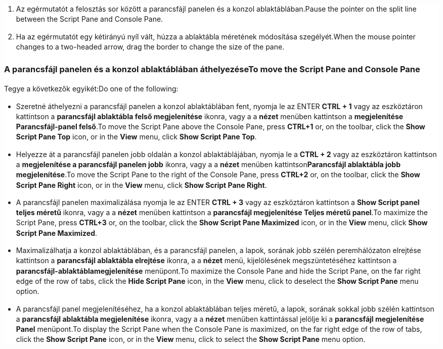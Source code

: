 1. <span data-ttu-id="70a2b-125">Az egérmutatót a felosztás sor között a parancsfájl panelen és a konzol ablaktáblában.</span><span class="sxs-lookup"><span data-stu-id="70a2b-125">Pause the pointer on the split line between the Script Pane and Console Pane.</span></span>

2. <span data-ttu-id="70a2b-126">Ha az egérmutatót egy kétirányú nyíl vált, húzza a ablaktábla méretének módosítása szegélyét.</span><span class="sxs-lookup"><span data-stu-id="70a2b-126">When the mouse pointer changes to a two-headed arrow, drag the border to change the size of the pane.</span></span>

### <a name="to-move-the-script-pane-and-console-pane"></a><span data-ttu-id="70a2b-127">A parancsfájl panelen és a konzol ablaktáblában áthelyezése</span><span class="sxs-lookup"><span data-stu-id="70a2b-127">To move the Script Pane and Console Pane</span></span>

<span data-ttu-id="70a2b-128">Tegye a következők egyikét:</span><span class="sxs-lookup"><span data-stu-id="70a2b-128">Do one of the following:</span></span>

- <span data-ttu-id="70a2b-129">Szeretné áthelyezni a parancsfájl panelen a konzol ablaktáblában fent, nyomja le az ENTER **CTRL + 1** vagy az eszköztáron kattintson a **parancsfájl ablaktábla felső megjelenítése** ikonra, vagy a a **nézet** menüben kattintson a **megjelenítése Parancsfájl-panel felső**.</span><span class="sxs-lookup"><span data-stu-id="70a2b-129">To move the Script Pane above the Console Pane, press **CTRL+1** or, on the toolbar, click the **Show Script Pane Top** icon, or in the **View** menu, click **Show Script Pane Top**.</span></span>

- <span data-ttu-id="70a2b-130">Helyezze át a parancsfájl panelen jobb oldalán a konzol ablaktáblájában, nyomja le a **CTRL + 2** vagy az eszköztáron kattintson a **megjelenítése a parancsfájl panelen jobb** ikonra, vagy a a **nézet** menüben kattintson**Parancsfájl ablaktábla jobb megjelenítése**.</span><span class="sxs-lookup"><span data-stu-id="70a2b-130">To move the Script Pane to the right of the Console Pane, press **CTRL+2** or, on the toolbar, click the **Show Script Pane Right** icon, or in the **View** menu, click **Show Script Pane Right**.</span></span>

- <span data-ttu-id="70a2b-131">A parancsfájl panelen maximalizálása nyomja le az ENTER **CTRL + 3** vagy az eszköztáron kattintson a **Show Script panel teljes méretű** ikonra, vagy a a **nézet** menüben kattintson a **parancsfájl megjelenítése Teljes méretű panel**.</span><span class="sxs-lookup"><span data-stu-id="70a2b-131">To maximize the Script Pane, press **CTRL+3** or, on the toolbar, click the **Show Script Pane Maximized** icon, or in the **View** menu, click **Show Script Pane Maximized**.</span></span>

- <span data-ttu-id="70a2b-132">Maximalizálhatja a konzol ablaktáblában, és a parancsfájl panelen, a lapok, sorának jobb szélén peremhálózaton elrejtése kattintson a **parancsfájl ablaktábla elrejtése** ikonra, a a **nézet** menü, kijelölésének megszüntetéséhez kattintson a **parancsfájl-ablaktáblamegjelenítése** menüpont.</span><span class="sxs-lookup"><span data-stu-id="70a2b-132">To maximize the Console Pane and hide the Script Pane, on the far right edge of the row of tabs, click the **Hide Script Pane** icon, in the **View** menu, click to deselect the **Show Script Pane** menu option.</span></span>

- <span data-ttu-id="70a2b-133">A parancsfájl panel megjelenítéséhez, ha a konzol ablaktáblában teljes méretű, a lapok, sorának sokkal jobb szélén kattintson a **parancsfájl ablaktábla megjelenítése** ikonra, vagy a a **nézet** menüben kattintással jelölje ki a **parancsfájl megjelenítése Panel** menüpont.</span><span class="sxs-lookup"><span data-stu-id="70a2b-133">To display the Script Pane when the Console Pane is maximized, on the far right edge of the row of tabs, click the **Show Script Pane** icon, or in the **View** menu, click to select the **Show Script Pane** menu option.</span></span>
